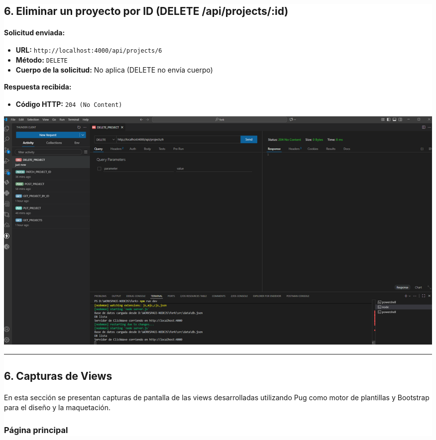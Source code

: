 ## 6. Eliminar un proyecto por ID (DELETE /api/projects/:id)

**Solicitud enviada:**

- **URL:** `http://localhost:4000/api/projects/6`  
- **Método:** `DELETE`  
- **Cuerpo de la solicitud:** No aplica (DELETE no envía cuerpo)  

**Respuesta recibida:**

- **Código HTTP:** `204 (No Content)`  

![5.3.6 - Eliminar projecto](./assets/screenshots/5.3.6-delete-project.png)

---

## 6. Capturas de Views

En esta sección se presentan capturas de pantalla de las views desarrolladas utilizando Pug como motor de plantillas y Bootstrap para el diseño y la maquetación.

### Página principal

